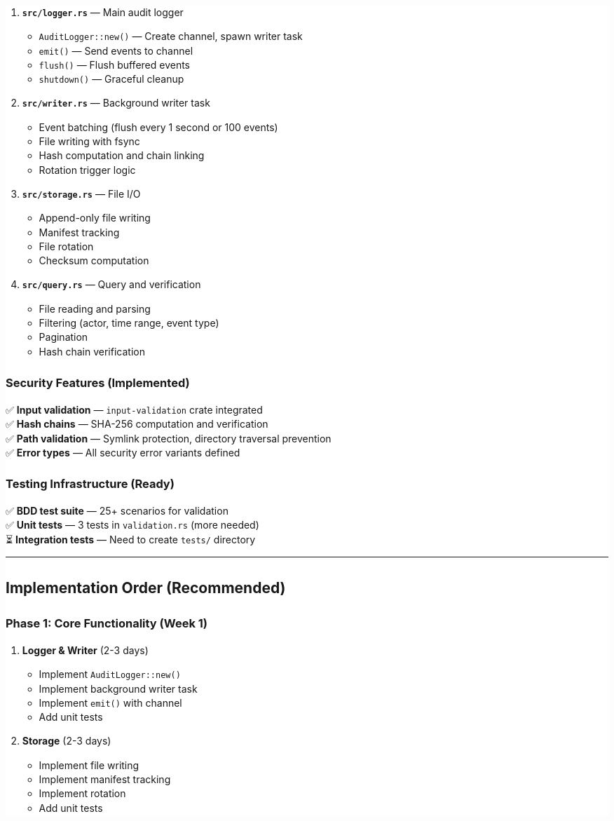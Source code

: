 1. **`src/logger.rs`** — Main audit logger
   - `AuditLogger::new()` — Create channel, spawn writer task
   - `emit()` — Send events to channel
   - `flush()` — Flush buffered events
   - `shutdown()` — Graceful cleanup

2. **`src/writer.rs`** — Background writer task
   - Event batching (flush every 1 second or 100 events)
   - File writing with fsync
   - Hash computation and chain linking
   - Rotation trigger logic

3. **`src/storage.rs`** — File I/O
   - Append-only file writing
   - Manifest tracking
   - File rotation
   - Checksum computation

4. **`src/query.rs`** — Query and verification
   - File reading and parsing
   - Filtering (actor, time range, event type)
   - Pagination
   - Hash chain verification

### Security Features (Implemented)

✅ **Input validation** — `input-validation` crate integrated  
✅ **Hash chains** — SHA-256 computation and verification  
✅ **Path validation** — Symlink protection, directory traversal prevention  
✅ **Error types** — All security error variants defined  

### Testing Infrastructure (Ready)

✅ **BDD test suite** — 25+ scenarios for validation  
✅ **Unit tests** — 3 tests in `validation.rs` (more needed)  
⏳ **Integration tests** — Need to create `tests/` directory  

---

## Implementation Order (Recommended)

### Phase 1: Core Functionality (Week 1)

1. **Logger & Writer** (2-3 days)
   - Implement `AuditLogger::new()`
   - Implement background writer task
   - Implement `emit()` with channel
   - Add unit tests

2. **Storage** (2-3 days)
   - Implement file writing
   - Implement manifest tracking
   - Implement rotation
   - Add unit tests
